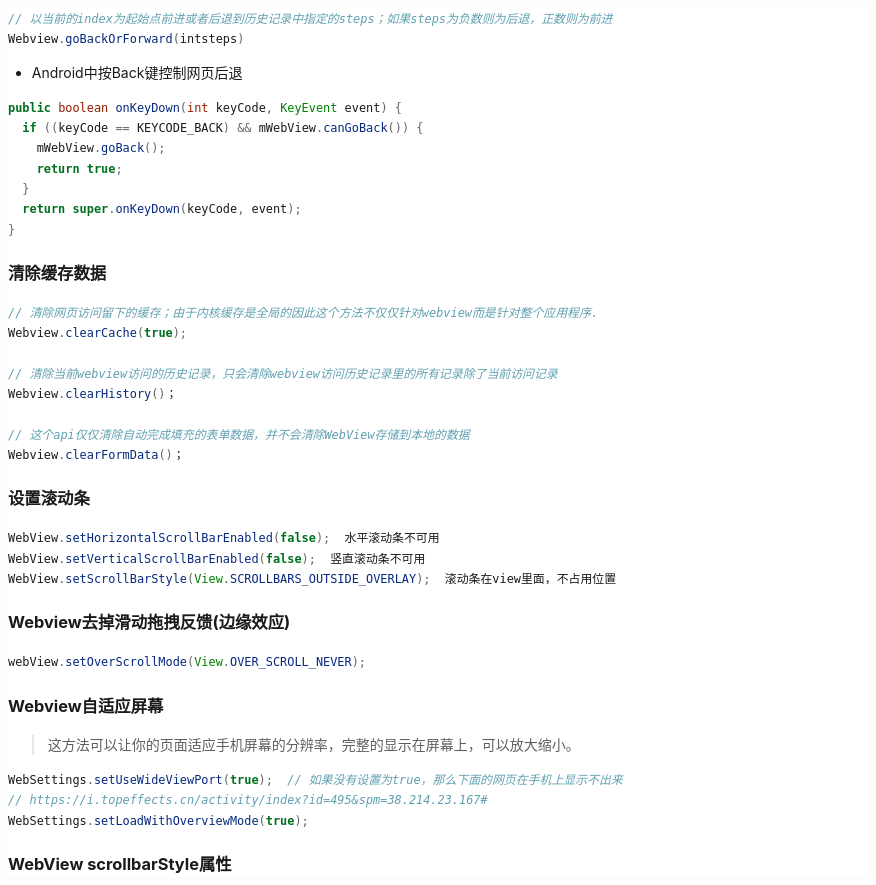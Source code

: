 ```java
// 以当前的index为起始点前进或者后退到历史记录中指定的steps；如果steps为负数则为后退，正数则为前进
Webview.goBackOrForward(intsteps)
```

- Android中按Back键控制网页后退

```java
public boolean onKeyDown(int keyCode, KeyEvent event) {
  if ((keyCode == KEYCODE_BACK) && mWebView.canGoBack()) { 
    mWebView.goBack();
    return true;
  }
  return super.onKeyDown(keyCode, event);
}
```

### 清除缓存数据

```java
// 清除网页访问留下的缓存；由于内核缓存是全局的因此这个方法不仅仅针对webview而是针对整个应用程序.
Webview.clearCache(true);

// 清除当前webview访问的历史记录，只会清除webview访问历史记录里的所有记录除了当前访问记录
Webview.clearHistory()；

// 这个api仅仅清除自动完成填充的表单数据，并不会清除WebView存储到本地的数据
Webview.clearFormData()；
```

### 设置滚动条

```java
WebView.setHorizontalScrollBarEnabled(false);  水平滚动条不可用
WebView.setVerticalScrollBarEnabled(false);  竖直滚动条不可用
WebView.setScrollBarStyle(View.SCROLLBARS_OUTSIDE_OVERLAY);  滚动条在view里面，不占用位置
```

### Webview去掉滑动拖拽反馈(边缘效应)

```java
webView.setOverScrollMode(View.OVER_SCROLL_NEVER);
```

### Webview自适应屏幕

> 这方法可以让你的页面适应手机屏幕的分辨率，完整的显示在屏幕上，可以放大缩小。

```java
WebSettings.setUseWideViewPort(true);  // 如果没有设置为true，那么下面的网页在手机上显示不出来 
// https://i.topeffects.cn/activity/index?id=495&spm=38.214.23.167#
WebSettings.setLoadWithOverviewMode(true);
```

### WebView scrollbarStyle属性
